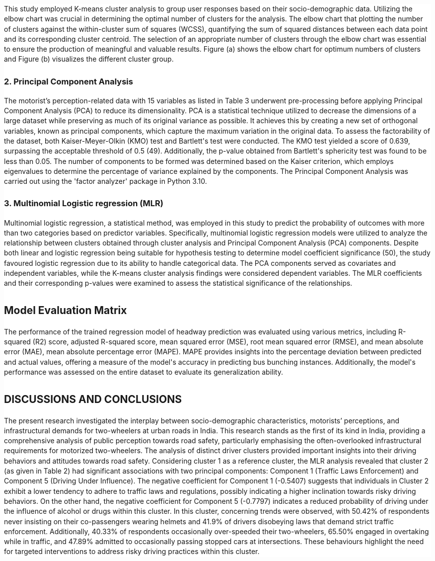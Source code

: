 This study employed K-means cluster analysis to group user responses based on their socio-demographic data. Utilizing the elbow chart was crucial in determining the optimal number of clusters for the analysis. The elbow chart that plotting the number of clusters against the within-cluster sum of squares (WCSS), quantifying the sum of squared distances between each data point and its corresponding cluster centroid. The selection of an appropriate number of clusters through the elbow chart was essential to ensure the production of meaningful and valuable results. Figure (a) shows the elbow chart for optimum numbers of clusters and Figure (b) visualizes the different cluster group.


### 2. Principal Component Analysis
The motorist’s perception-related data with 15 variables as listed in Table 3 underwent pre-processing before applying Principal Component Analysis (PCA) to reduce its dimensionality. PCA is a statistical technique utilized to decrease the dimensions of a large dataset while preserving as much of its original variance as possible. It achieves this by creating a new set of orthogonal variables, known as principal components, which capture the maximum variation in the original data. To assess the factorability of the dataset, both Kaiser-Meyer-Olkin (KMO) test and Bartlett's test were conducted. The KMO test yielded a score of 0.639, surpassing the acceptable threshold of 0.5 (49).
Additionally, the p-value obtained from Bartlett's sphericity test was found to be less than 0.05. The number of components to be formed was determined based on the Kaiser criterion, which employs eigenvalues to determine the percentage of variance explained by the components. The Principal Component Analysis was carried out using the 'factor analyzer' package in Python 3.10.

### 3. Multinomial Logistic regression (MLR) 
Multinomial logistic regression, a statistical method, was employed in this study to predict the probability of outcomes with more than two categories based on predictor variables. Specifically, multinomial logistic regression models were utilized to analyze the relationship between clusters obtained through cluster analysis and Principal Component Analysis (PCA) components.
Despite both linear and logistic regression being suitable for hypothesis testing to determine model coefficient significance (50), the study favoured logistic regression due to its ability to handle categorical data. The PCA components served as covariates and independent variables, while the K-means cluster analysis findings were considered dependent variables. The MLR coefficients and their corresponding p-values were examined to assess the statistical significance of the relationships.

## Model Evaluation Matrix
The performance of the trained regression model of headway prediction was evaluated using various metrics, including R-squared (R2) score, adjusted R-squared score, mean squared error (MSE), root mean squared error (RMSE), and mean absolute error (MAE), mean absolute percentage error (MAPE). MAPE provides insights into the percentage deviation between predicted and actual values, offering a measure of the model's accuracy in predicting bus bunching instances. Additionally, the model's performance was assessed on the entire dataset to evaluate its generalization ability.
## DISCUSSIONS AND CONCLUSIONS
The present research investigated the interplay between socio-demographic characteristics, motorists’ perceptions, and infrastructural demands for two-wheelers at urban roads in India. This research stands as the first of its kind in India, providing a comprehensive analysis of public perception towards road safety, particularly emphasising the often-overlooked infrastructural requirements for motorized two-wheelers.
The analysis of distinct driver clusters provided important insights into their driving behaviors and attitudes towards road safety. Considering cluster 1 as a reference cluster, the MLR analysis revealed that cluster 2 (as given in Table 2) had significant associations with two principal components: Component 1 (Traffic Laws Enforcement) and Component 5 (Driving Under Influence). The negative coefficient for Component 1 (-0.5407) suggests that individuals in Cluster 2 exhibit a lower tendency to adhere to traffic laws and regulations, possibly indicating a higher inclination towards risky driving behaviors. On the other hand, the negative coefficient for Component 5 (-0.7797) indicates a reduced probability of driving under the influence of alcohol or drugs within this cluster. In this cluster, concerning trends were observed, with 50.42% of respondents never insisting on their co-passengers wearing helmets and 41.9% of drivers disobeying laws that demand strict traffic enforcement. Additionally, 40.33% of respondents occasionally over-speeded their two-wheelers, 65.50% engaged in overtaking while in traffic, and 47.89% admitted to occasionally passing stopped cars at intersections. These behaviours highlight the need for targeted interventions to address risky driving practices within this cluster.